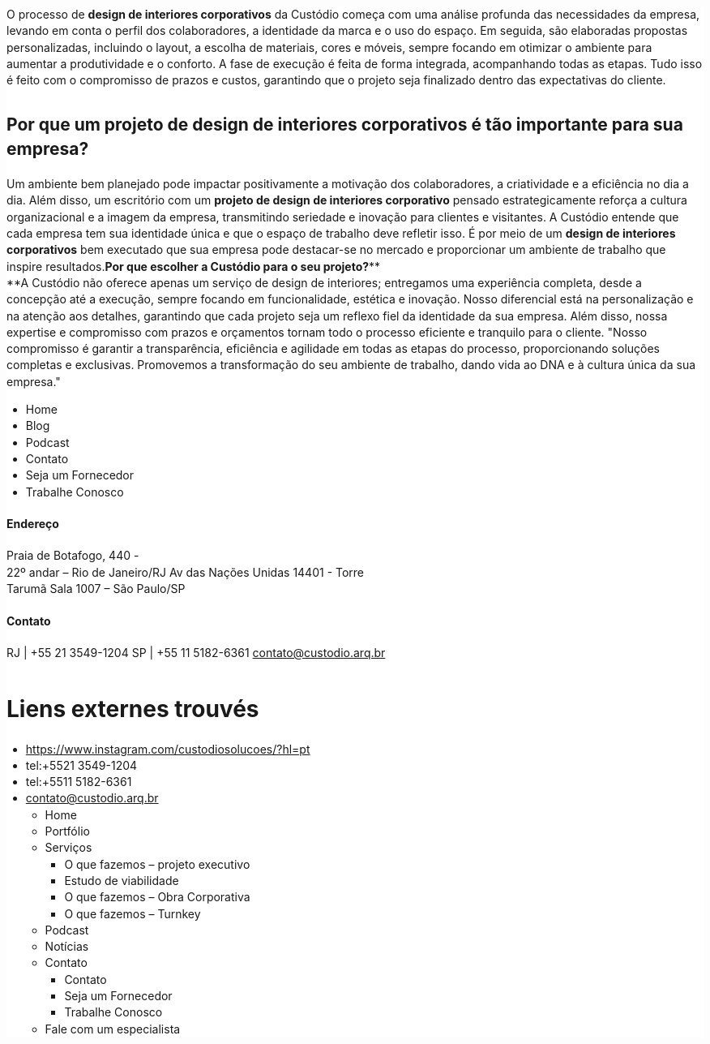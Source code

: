 O processo de **design de interiores corporativos** da Custódio começa com uma análise profunda das necessidades da empresa, levando em conta o perfil dos colaboradores, a identidade da marca e o uso do espaço. Em seguida, são elaboradas propostas personalizadas, incluindo o layout, a escolha de materiais, cores e móveis, sempre focando em otimizar o ambiente para aumentar a produtividade e o conforto.
A fase de execução é feita de forma integrada, acompanhando todas as etapas. Tudo isso é feito com o compromisso de prazos e custos, garantindo que o projeto seja finalizado dentro das expectativas do cliente.
## **Por que um projeto de design de interiores corporativos é tão importante para sua empresa?**
Um ambiente bem planejado pode impactar positivamente a motivação dos colaboradores, a criatividade e a eficiência no dia a dia. Além disso, um escritório com um **projeto de design de interiores corporativo** pensado estrategicamente reforça a cultura organizacional e a imagem da empresa, transmitindo seriedade e inovação para clientes e visitantes. A Custódio entende que cada empresa tem sua identidade única e que o espaço de trabalho deve refletir isso. É por meio de um **design de interiores corporativos** bem executado que sua empresa pode destacar-se no mercado e proporcionar um ambiente de trabalho que inspire resultados.**Por que escolher a Custódio para o seu projeto?****  
**A Custódio não oferece apenas um serviço de design de interiores; entregamos uma experiência completa, desde a concepção até a execução, sempre focando em funcionalidade, estética e inovação. Nosso diferencial está na personalização e na atenção aos detalhes, garantindo que cada projeto seja um reflexo fiel da identidade da sua empresa. Além disso, nossa expertise e compromisso com prazos e orçamentos tornam todo o processo eficiente e tranquilo para o cliente.
"Nosso compromisso é garantir a transparência, eficiência e agilidade em todas as etapas do processo, proporcionando soluções completas e exclusivas. Promovemos a transformação do seu ambiente de trabalho, dando vida ao DNA e à cultura única da sua empresa." 
  * Home
  * Blog
  * Podcast
  * Contato
  * Seja um Fornecedor
  * Trabalhe Conosco


#### Endereço
Praia de Botafogo, 440 -   
22º andar – Rio de Janeiro/RJ
Av das Nações Unidas 14401 - Torre  
Tarumã Sala 1007 – São Paulo/SP
#### Contato
RJ | +55 21 3549-1204 SP | +55 11 5182-6361 contato@custodio.arq.br


# Liens externes trouvés
- https://www.instagram.com/custodiosolucoes/?hl=pt
- tel:+5521 3549-1204
- tel:+5511 5182-6361
- contato@custodio.arq.br
  * Home
  * Portfólio
  * Serviços
    * O que fazemos – projeto executivo
    * Estudo de viabilidade
    * O que fazemos – Obra Corporativa
    * O que fazemos – Turnkey
  * Podcast
  * Notícias
  * Contato
    * Contato
    * Seja um Fornecedor
    * Trabalhe Conosco
  * Fale com um especialista
